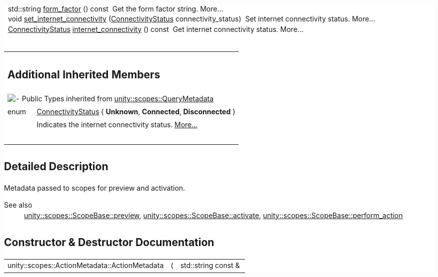 <tr class="separator:a3ca25150669d96171aec6ab56ef6bb0e inherit pub_methods_classunity_1_1scopes_1_1_query_metadata"><td class="memSeparator" colspan="2">&#160;</td></tr>
<tr class="memitem:a494f592f3055fba4da6554a6d8fb7c42 inherit pub_methods_classunity_1_1scopes_1_1_query_metadata"><td class="memItemLeft" align="right" valign="top">std::string&#160;</td><td class="memItemRight" valign="bottom"><a class="el" href="unity.scopes.QueryMetadata.md#a494f592f3055fba4da6554a6d8fb7c42">form_factor</a> () const </td></tr>
<tr class="memdesc:a494f592f3055fba4da6554a6d8fb7c42 inherit pub_methods_classunity_1_1scopes_1_1_query_metadata"><td class="mdescLeft">&#160;</td><td class="mdescRight">Get the form factor string.  More...<br /></td></tr>
<tr class="separator:a494f592f3055fba4da6554a6d8fb7c42 inherit pub_methods_classunity_1_1scopes_1_1_query_metadata"><td class="memSeparator" colspan="2">&#160;</td></tr>
<tr class="memitem:a5b2395aff97cbe1009759de03f270bf3 inherit pub_methods_classunity_1_1scopes_1_1_query_metadata"><td class="memItemLeft" align="right" valign="top">void&#160;</td><td class="memItemRight" valign="bottom"><a class="el" href="unity.scopes.QueryMetadata.md#a5b2395aff97cbe1009759de03f270bf3">set_internet_connectivity</a> (<a class="el" href="unity.scopes.QueryMetadata.md#a20eb916661728a7d9c00485e28f88701">ConnectivityStatus</a> connectivity_status)</td></tr>
<tr class="memdesc:a5b2395aff97cbe1009759de03f270bf3 inherit pub_methods_classunity_1_1scopes_1_1_query_metadata"><td class="mdescLeft">&#160;</td><td class="mdescRight">Set internet connectivity status.  More...<br /></td></tr>
<tr class="separator:a5b2395aff97cbe1009759de03f270bf3 inherit pub_methods_classunity_1_1scopes_1_1_query_metadata"><td class="memSeparator" colspan="2">&#160;</td></tr>
<tr class="memitem:a3da06f370e53b5e381ec8cf33d8ee191 inherit pub_methods_classunity_1_1scopes_1_1_query_metadata"><td class="memItemLeft" align="right" valign="top"><a class="el" href="unity.scopes.QueryMetadata.md#a20eb916661728a7d9c00485e28f88701">ConnectivityStatus</a>&#160;</td><td class="memItemRight" valign="bottom"><a class="el" href="unity.scopes.QueryMetadata.md#a3da06f370e53b5e381ec8cf33d8ee191">internet_connectivity</a> () const </td></tr>
<tr class="memdesc:a3da06f370e53b5e381ec8cf33d8ee191 inherit pub_methods_classunity_1_1scopes_1_1_query_metadata"><td class="mdescLeft">&#160;</td><td class="mdescRight">Get internet connectivity status.  More...<br /></td></tr>
<tr class="separator:a3da06f370e53b5e381ec8cf33d8ee191 inherit pub_methods_classunity_1_1scopes_1_1_query_metadata"><td class="memSeparator" colspan="2">&#160;</td></tr>
</table><table class="memberdecls">
<tr class="heading"><td colspan="2"><h2 class="groupheader">
Additional Inherited Members</h2></td></tr>
<tr class="inherit_header pub_types_classunity_1_1scopes_1_1_query_metadata"><td colspan="2" onclick="javascript:toggleInherit('pub_types_classunity_1_1scopes_1_1_query_metadata')"><img src="https://developer.ubuntu.com/static/devportal_uploaded/17223c4e-10b7-4b14-aaf9-c046d80bc824-../unity.scopes.ActionMetadata/closed.png" alt="-"/>&#160;Public Types inherited from <a class="el" href="unity.scopes.QueryMetadata.md">unity::scopes::QueryMetadata</a></td></tr>
<tr class="memitem:a20eb916661728a7d9c00485e28f88701 inherit pub_types_classunity_1_1scopes_1_1_query_metadata"><td class="memItemLeft" align="right" valign="top">enum &#160;</td><td class="memItemRight" valign="bottom"><a class="el" href="unity.scopes.QueryMetadata.md#a20eb916661728a7d9c00485e28f88701">ConnectivityStatus</a> { <b>Unknown</b>, 
<b>Connected</b>, 
<b>Disconnected</b>
}</td></tr>
<tr class="memdesc:a20eb916661728a7d9c00485e28f88701"><td class="mdescLeft">&#160;</td><td class="mdescRight">Indicates the internet connectivity status.  <a href="unity.scopes.QueryMetadata.md#a20eb916661728a7d9c00485e28f88701">More...</a><br /></td></tr>
<tr class="separator:a20eb916661728a7d9c00485e28f88701 inherit pub_types_classunity_1_1scopes_1_1_query_metadata"><td class="memSeparator" colspan="2">&#160;</td></tr>
</table>
<a name="details" id="details"></a><h2 class="groupheader">Detailed Description</h2>
<p>Metadata passed to scopes for preview and activation. </p>
<dl class="section see"><dt>See also</dt><dd><a class="el" href="unity.scopes.ScopeBase.md#a154b9b4cfc0f40572cfec60dd819396f" title="Invoked when a scope is requested to create a preview for a particular result. ">unity::scopes::ScopeBase::preview</a>, <a class="el" href="unity.scopes.ScopeBase.md#a49a0b9ada0eeb4c71e6a2181c3d8c9e7" title="Called by the scopes runtime when a scope needs to respond to a result activation request...">unity::scopes::ScopeBase::activate</a>, <a class="el" href="unity.scopes.ScopeBase.md#a2f4d476fa790349c9a7de52be3232d11" title="Invoked when a scope is requested to handle a preview action. ">unity::scopes::ScopeBase::perform_action</a> </dd></dl>
<h2 class="groupheader">Constructor &amp; Destructor Documentation</h2>
<table class="memname">
<tr>
<td class="memname">unity::scopes::ActionMetadata::ActionMetadata </td>
<td>(</td>
<td class="paramtype">std::string const &amp;&#160;</td>